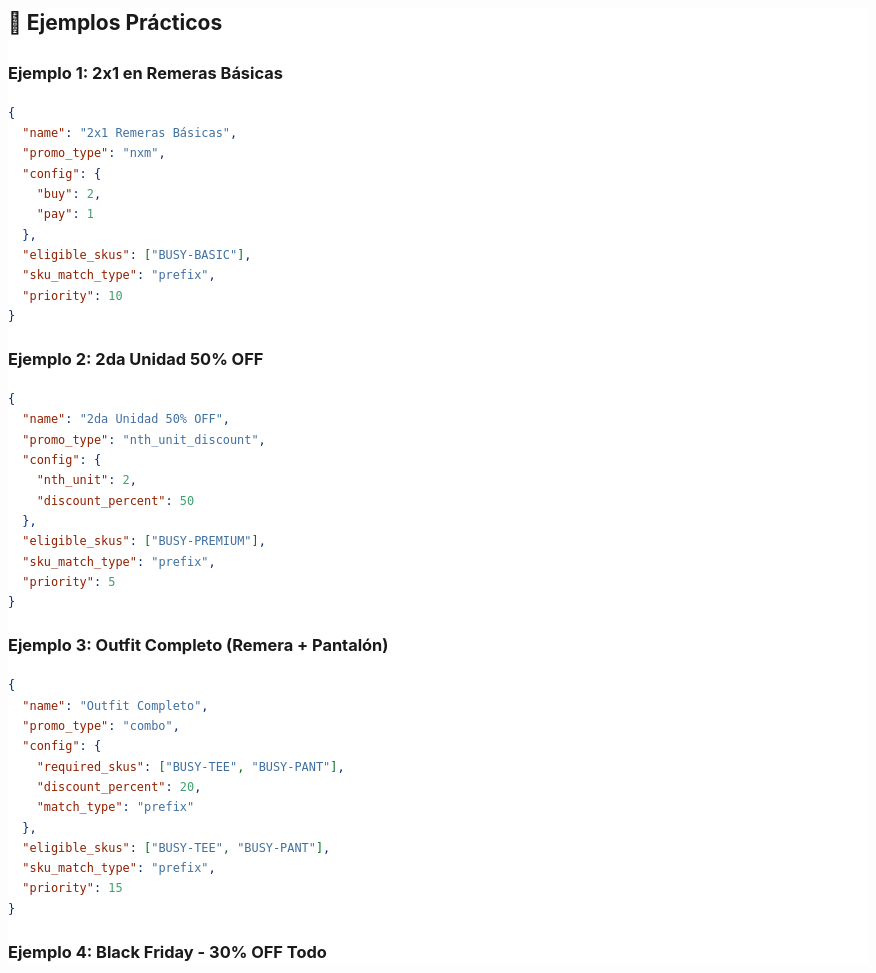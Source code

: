 ## 📝 Ejemplos Prácticos

### Ejemplo 1: 2x1 en Remeras Básicas

```json
{
  "name": "2x1 Remeras Básicas",
  "promo_type": "nxm",
  "config": {
    "buy": 2,
    "pay": 1
  },
  "eligible_skus": ["BUSY-BASIC"],
  "sku_match_type": "prefix",
  "priority": 10
}
```

### Ejemplo 2: 2da Unidad 50% OFF

```json
{
  "name": "2da Unidad 50% OFF",
  "promo_type": "nth_unit_discount",
  "config": {
    "nth_unit": 2,
    "discount_percent": 50
  },
  "eligible_skus": ["BUSY-PREMIUM"],
  "sku_match_type": "prefix",
  "priority": 5
}
```

### Ejemplo 3: Outfit Completo (Remera + Pantalón)

```json
{
  "name": "Outfit Completo",
  "promo_type": "combo",
  "config": {
    "required_skus": ["BUSY-TEE", "BUSY-PANT"],
    "discount_percent": 20,
    "match_type": "prefix"
  },
  "eligible_skus": ["BUSY-TEE", "BUSY-PANT"],
  "sku_match_type": "prefix",
  "priority": 15
}
```

### Ejemplo 4: Black Friday - 30% OFF Todo
